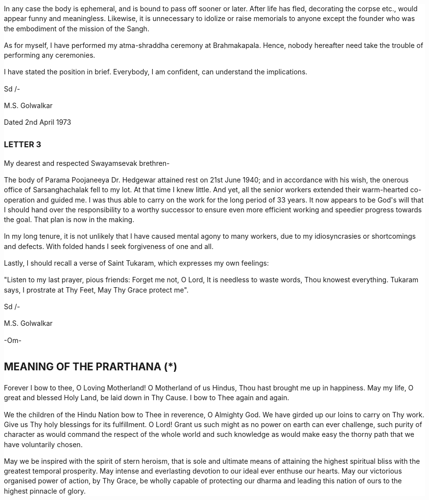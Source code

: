 In any case the body is ephemeral, and is bound to pass off sooner or later. After life has fled, decorating the corpse etc., would appear funny and meaningless. Likewise, it is unnecessary to idolize or raise memorials to anyone except the founder who was the embodiment of the mission of the Sangh. 

As for myself, I have performed my atma-shraddha ceremony at Brahmakapala. Hence, nobody hereafter need take the trouble of performing any ceremonies. 

I have stated the position in brief. Everybody, I am confident, can understand the implications. 

Sd /- 

M.S. Golwalkar 

Dated 2nd April 1973 



### LETTER 3 

My dearest and respected Swayamsevak brethren- 

The body of Parama Poojaneeya Dr. Hedgewar attained rest on 21st June 1940; and in accordance with his wish, the onerous office of Sarsanghachalak fell to my lot. At that time I knew little. And yet, all the senior workers extended their warm-hearted co-operation and guided me. I was thus able to carry on the work for the long period of 33 years. It now appears to be God's will that I should hand over the responsibility to a worthy successor to ensure even more efficient working and speedier progress towards the goal. That plan is now in the making. 

In my long tenure, it is not unlikely that I have caused mental agony to many workers, due to my idiosyncrasies or shortcomings and defects. With folded hands I seek forgiveness of one and all. 

Lastly, I should recall a verse of Saint Tukaram, which expresses my own feelings: 

"Listen to my last prayer, pious friends: Forget me not, O Lord, It is needless to waste words, Thou knowest everything. Tukaram says, I prostrate at Thy Feet, May Thy Grace protect me". 

Sd /- 

M.S. Golwalkar 

-Om- 



## MEANING OF THE PRARTHANA (*) 

Forever I bow to thee, O Loving Motherland! O Motherland of us Hindus, Thou hast brought me up in happiness. May my life, O great and blessed Holy Land, be laid down in Thy Cause. I bow to Thee again and again. 

We the children of the Hindu Nation bow to Thee in reverence, O Almighty God. We have girded up our loins to carry on Thy work. Give us Thy holy blessings for its fulfillment. O Lord! Grant us such might as no power on earth can ever challenge, such purity of character as would command the respect of the whole world and such knowledge as would make easy the thorny path that we have voluntarily chosen. 

May we be inspired with the spirit of stern heroism, that is sole and ultimate means of attaining the highest spiritual bliss with the greatest temporal prosperity. May intense and everlasting devotion to our ideal ever enthuse our hearts. May our victorious organised power of action, by Thy Grace, be wholly capable of protecting our dharma and leading this nation of ours to the highest pinnacle of glory. 
